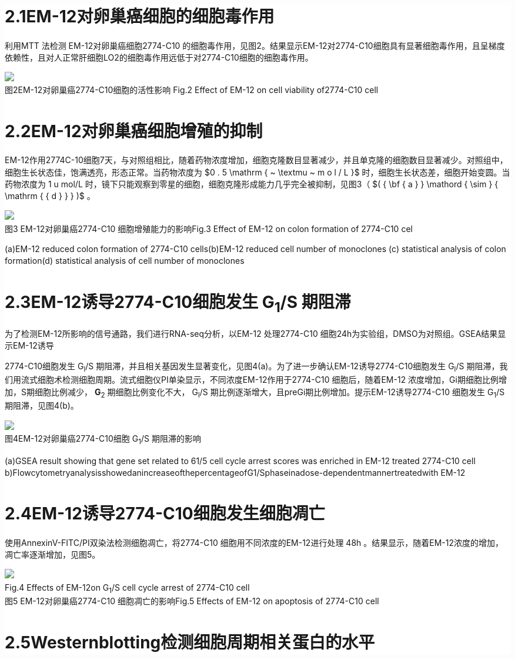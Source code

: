 # 2.1EM-12对卵巢癌细胞的细胞毒作用

利用MTT 法检测 EM-12对卵巢癌细胞2774-C10 的细胞毒作用，见图2。结果显示EM-12对2774-C10细胞具有显著细胞毒作用，且呈梯度依赖性，且对人正常肝细胞LO2的细胞毒作用远低于对2774-C10细胞的细胞毒作用。

![](images/850585f36a50e2f3c917980aebedbd66cee5ded19f445cd436990022cc871405.jpg)  
图2EM-12对卵巢癌2774-C10细胞的活性影响 Fig.2 Effect of EM-12 on cell viability of2774-C10 cell

# 2.2EM-12对卵巢癌细胞增殖的抑制

EM-12作用2774C-10细胞7天，与对照组相比，随着药物浓度增加，细胞克隆数目显著减少，并且单克隆的细胞数目显著减少。对照组中，细胞生长状态佳，饱满透亮，形态正常。当药物浓度为 $0 . 5 \mathrm { ~ \textmu ~ m o l / L }$ 时，细胞生长状态差，细胞开始变圆。当药物浓度为 $1 \ \mathrm { { u } \ m o l / L }$ 时，镜下只能观察到零星的细胞，细胞克隆形成能力几乎完全被抑制，见图3（ $( { \bf { a } } \mathord { \sim } { \mathrm { { d } } } )$ 。

![](images/dd4f6881e8ee82ca1870790e41f399183394e055d6460c73f27bbcce7469a88a.jpg)  
图3 EM-12对卵巢癌2774-C10 细胞增殖能力的影响Fig.3 Effect of EM-12 on colon formation of 2774-C10 cel

(a)EM-12 reduced colon formation of 2774-C10 cells(b)EM-12 reduced cell number of monoclones (c) statistical analysis of colon formation(d) statistical analysis of cell number of monoclones

# 2.3EM-12诱导2774-C10细胞发生 $\mathsf { G } _ { 1 } / \mathsf { S }$ 期阻滞

为了检测EM-12所影响的信号通路，我们进行RNA-seq分析，以EM-12 处理2774-C10 细胞24h为实验组，DMSO为对照组。GSEA结果显示EM-12诱导

2774-C10细胞发生 $\mathrm { G } _ { \mathrm { l } } / \mathrm { S }$ 期阻滞，并且相关基因发生显著变化，见图4(a)。为了进一步确认EM-12诱导2774-C10细胞发生 $\mathrm { G } _ { \mathrm { l } } / \mathrm { S }$ 期阻滞，我们用流式细胞术检测细胞周期。流式细胞仪PI单染显示，不同浓度EM-12作用于2774-C10 细胞后，随着EM-12 浓度增加，Gi期细胞比例增加，S期细胞比例减少， $\mathbf { G } _ { 2 }$ 期细胞比例变化不大， $\mathrm { G } _ { \mathrm { l } } / \mathrm { S }$ 期比例逐渐增大，且preGi期比例增加。提示EM-12诱导2774-C10 细胞发生 $\mathrm { G } _ { 1 } / \mathrm { S }$ 期阻滞，见图4(b)。

![](images/a768db13a778f6d35df3226dc9d2f5e6b29e506a90f76b084505b84572b0253c.jpg)  
图4EM-12对卵巢癌2774-C10细胞 $\mathsf { G } _ { 1 } / \mathsf { S }$ 期阻滞的影响

(a)GSEA result showing that gene set related to $6 1 / 5$ cell cycle arrest scores was enriched in EM-12 treated 2774-C10 cell b)FlowcytometryanalysisshowedanincreaseofthepercentageofG1/Sphaseinadose-dependentmannertreatedwith EM-12

# 2.4EM-12诱导2774-C10细胞发生细胞凋亡

使用AnnexinV-FITC/PI双染法检测细胞凋亡，将2774-C10 细胞用不同浓度的EM-12进行处理 $4 8 \mathrm { h }$ 。结果显示，随着EM-12浓度的增加，凋亡率逐渐增加，见图5。

![](images/837cb971ac47948bc0b3712e40c6f4a7afbc5738dacda98a5c0428b4d4854623.jpg)  
Fig.4 Effects of EM-12on $\mathsf { G } _ { 1 } / \mathsf { S }$ cell cycle arrest of 2774-C10 cell   
图5 EM-12对卵巢癌2774-C10 细胞凋亡的影响Fig.5 Effects of EM-12 on apoptosis of 2774-C10 cell

# 2.5Westernblotting检测细胞周期相关蛋白的水平
